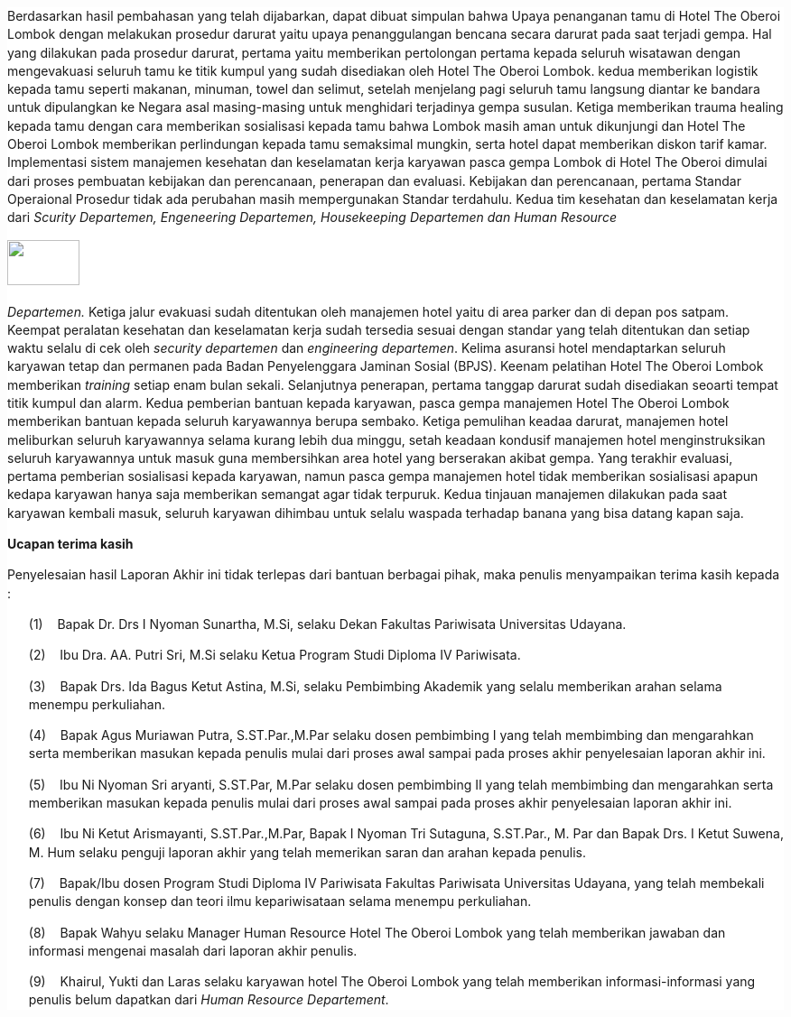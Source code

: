<p><span class="font2">Berdasarkan hasil pembahasan yang telah dijabarkan, dapat dibuat simpulan bahwa Upaya penanganan tamu di Hotel The Oberoi Lombok dengan melakukan prosedur darurat yaitu upaya penanggulangan bencana secara darurat pada saat terjadi gempa. Hal yang dilakukan pada prosedur darurat, pertama yaitu memberikan pertolongan pertama kepada seluruh wisatawan dengan mengevakuasi seluruh tamu ke titik kumpul yang sudah disediakan oleh Hotel The Oberoi Lombok. kedua memberikan logistik kepada tamu seperti makanan, minuman, towel dan selimut, setelah menjelang pagi seluruh tamu langsung diantar ke bandara untuk dipulangkan ke Negara asal masing-masing untuk menghidari terjadinya gempa susulan. Ketiga memberikan trauma healing kepada tamu dengan cara memberikan sosialisasi kepada tamu bahwa Lombok masih aman untuk dikunjungi dan Hotel The Oberoi Lombok memberikan perlindungan kepada tamu semaksimal mungkin, serta hotel dapat memberikan diskon tarif kamar. Implementasi sistem manajemen kesehatan dan keselamatan kerja karyawan pasca gempa Lombok di Hotel The Oberoi dimulai dari proses pembuatan kebijakan dan perencanaan, penerapan dan evaluasi. Kebijakan dan perencanaan, pertama Standar Operaional Prosedur tidak ada perubahan masih mempergunakan Standar terdahulu. Kedua tim kesehatan dan keselamatan kerja dari </span><span class="font2" style="font-style:italic;">Scurity Departemen, Engeneering Departemen, Housekeeping Departemen dan Human Resource</span></p><img src="https://jurnal.harianregional.com/media/46868-10.jpg" alt="" style="width:60pt;height:38pt;">
<p><span class="font2" style="font-style:italic;">Departemen.</span><span class="font2"> Ketiga jalur evakuasi sudah ditentukan oleh manajemen hotel yaitu di area parker dan di depan pos satpam. Keempat peralatan kesehatan dan keselamatan kerja sudah tersedia sesuai dengan standar yang telah ditentukan dan setiap waktu selalu di cek oleh </span><span class="font2" style="font-style:italic;">security departemen</span><span class="font2"> dan </span><span class="font2" style="font-style:italic;">engineering departemen</span><span class="font2">. Kelima asuransi hotel mendaptarkan seluruh karyawan tetap dan permanen pada Badan Penyelenggara Jaminan Sosial (BPJS). Keenam pelatihan Hotel The Oberoi Lombok memberikan </span><span class="font2" style="font-style:italic;">training</span><span class="font2"> setiap enam bulan sekali. Selanjutnya penerapan, pertama tanggap darurat sudah disediakan seoarti tempat titik kumpul dan alarm. Kedua pemberian bantuan kepada karyawan, pasca gempa manajemen Hotel The Oberoi Lombok memberikan bantuan kepada seluruh karyawannya berupa sembako. Ketiga pemulihan keadaa darurat, manajemen hotel meliburkan seluruh karyawannya selama kurang lebih dua minggu, setah keadaan kondusif manajemen hotel menginstruksikan seluruh karyawannya untuk masuk guna membersihkan area hotel yang berserakan akibat gempa. Yang terakhir evaluasi, pertama pemberian sosialisasi kepada karyawan, namun pasca gempa manajemen hotel tidak memberikan sosialisasi apapun kedapa karyawan hanya saja memberikan semangat agar tidak terpuruk. Kedua tinjauan manajemen dilakukan pada saat karyawan kembali masuk, seluruh karyawan dihimbau untuk selalu waspada terhadap banana yang bisa datang kapan saja.</span></p>
<p><span class="font3" style="font-weight:bold;">Ucapan terima kasih</span></p>
<p><span class="font2">Penyelesaian hasil Laporan Akhir ini tidak terlepas dari bantuan berbagai pihak, maka penulis menyampaikan terima kasih kepada :</span></p>
<ul style="list-style:none;"><li>
<p><span class="font2">(1) &nbsp;&nbsp;&nbsp;Bapak Dr. Drs I Nyoman Sunartha, M.Si, selaku Dekan Fakultas Pariwisata Universitas Udayana.</span></p></li>
<li>
<p><span class="font2">(2) &nbsp;&nbsp;&nbsp;Ibu Dra. AA. Putri Sri, M.Si selaku Ketua Program Studi Diploma IV Pariwisata.</span></p></li>
<li>
<p><span class="font2">(3) &nbsp;&nbsp;&nbsp;Bapak Drs. Ida Bagus Ketut Astina, M.Si, selaku Pembimbing Akademik yang selalu memberikan arahan selama menempu perkuliahan.</span></p></li>
<li>
<p><span class="font2">(4) &nbsp;&nbsp;&nbsp;Bapak Agus Muriawan Putra, S.ST.Par.,M.Par selaku dosen pembimbing I yang telah membimbing dan mengarahkan serta memberikan masukan kepada penulis mulai dari proses awal sampai pada proses akhir penyelesaian laporan akhir ini.</span></p></li>
<li>
<p><span class="font2">(5) &nbsp;&nbsp;&nbsp;Ibu Ni Nyoman Sri aryanti, S.ST.Par, M.Par selaku dosen pembimbing II yang telah membimbing dan mengarahkan serta memberikan masukan kepada penulis mulai dari proses awal sampai pada proses akhir penyelesaian laporan akhir ini.</span></p></li>
<li>
<p><span class="font2">(6) &nbsp;&nbsp;&nbsp;Ibu Ni Ketut Arismayanti, S.ST.Par.,M.Par, Bapak I Nyoman Tri Sutaguna, S.ST.Par., M. Par dan Bapak Drs. I Ketut Suwena, M. Hum selaku penguji laporan akhir yang telah memerikan saran dan arahan kepada penulis.</span></p></li>
<li>
<p><span class="font2">(7) &nbsp;&nbsp;&nbsp;Bapak/Ibu dosen Program Studi Diploma IV Pariwisata Fakultas Pariwisata Universitas Udayana, yang telah membekali penulis dengan konsep dan teori ilmu kepariwisataan selama menempu perkuliahan.</span></p></li>
<li>
<p><span class="font2">(8) &nbsp;&nbsp;&nbsp;Bapak Wahyu selaku Manager Human Resource Hotel The Oberoi Lombok yang telah memberikan jawaban dan informasi mengenai masalah dari laporan akhir penulis.</span></p></li>
<li>
<p><span class="font2">(9) &nbsp;&nbsp;&nbsp;Khairul, Yukti dan Laras selaku karyawan hotel The Oberoi Lombok yang telah memberikan informasi-informasi yang penulis belum dapatkan dari </span><span class="font2" style="font-style:italic;">Human Resource Departement</span><span class="font2">.</span></p></li>
<li>